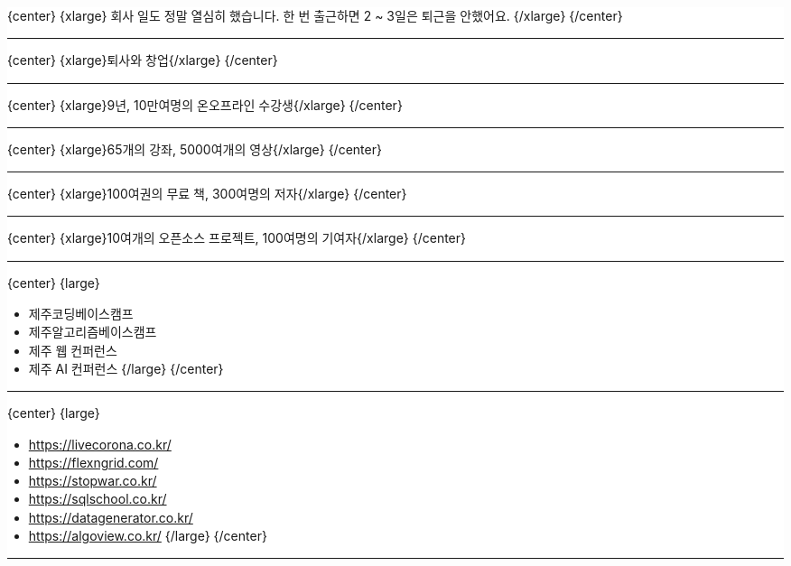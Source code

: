 
{center}
{xlarge}
회사 일도 정말 열심히 했습니다.
한 번 출근하면 2 ~ 3일은 퇴근을 안했어요.
{/xlarge}
{/center}

---

{center}
{xlarge}퇴사와 창업{/xlarge}
{/center}

---

{center}
{xlarge}9년, 10만여명의 온오프라인 수강생{/xlarge}
{/center}

---

{center}
{xlarge}65개의 강좌, 5000여개의 영상{/xlarge}
{/center}

---

{center}
{xlarge}100여권의 무료 책, 300여명의 저자{/xlarge}
{/center}

---

{center}
{xlarge}10여개의 오픈소스 프로젝트, 100여명의 기여자{/xlarge}
{/center}

---

{center}
{large}
- 제주코딩베이스캠프
- 제주알고리즘베이스캠프
- 제주 웹 컨퍼런스
- 제주 AI 컨퍼런스
{/large}
{/center}

---

{center}
{large}
- https://livecorona.co.kr/
- https://flexngrid.com/
- https://stopwar.co.kr/
- https://sqlschool.co.kr/
- https://datagenerator.co.kr/
- https://algoview.co.kr/
{/large}
{/center}

---